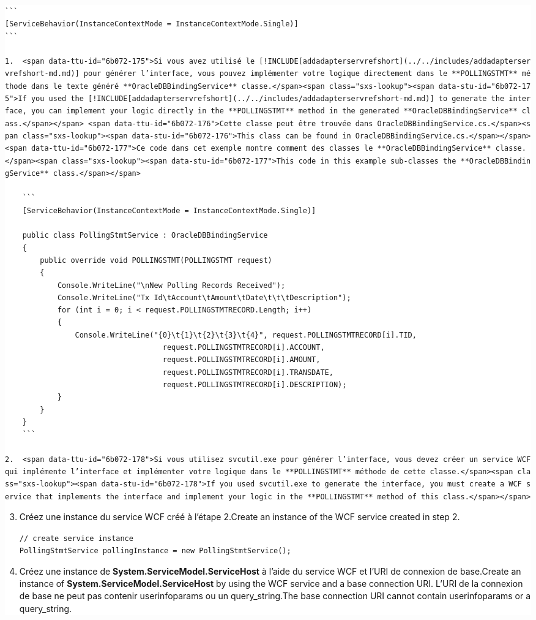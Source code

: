     ```  
    [ServiceBehavior(InstanceContextMode = InstanceContextMode.Single)]  
    ```  
  
    1.  <span data-ttu-id="6b072-175">Si vous avez utilisé le [!INCLUDE[addadapterservrefshort](../../includes/addadapterservrefshort-md.md)] pour générer l’interface, vous pouvez implémenter votre logique directement dans le **POLLINGSTMT** méthode dans le texte généré **OracleDBBindingService** classe.</span><span class="sxs-lookup"><span data-stu-id="6b072-175">If you used the [!INCLUDE[addadapterservrefshort](../../includes/addadapterservrefshort-md.md)] to generate the interface, you can implement your logic directly in the **POLLINGSTMT** method in the generated **OracleDBBindingService** class.</span></span> <span data-ttu-id="6b072-176">Cette classe peut être trouvée dans OracleDBBindingService.cs.</span><span class="sxs-lookup"><span data-stu-id="6b072-176">This class can be found in OracleDBBindingService.cs.</span></span> <span data-ttu-id="6b072-177">Ce code dans cet exemple montre comment des classes le **OracleDBBindingService** classe.</span><span class="sxs-lookup"><span data-stu-id="6b072-177">This code in this example sub-classes the **OracleDBBindingService** class.</span></span>  
  
        ```  
        [ServiceBehavior(InstanceContextMode = InstanceContextMode.Single)]  
  
        public class PollingStmtService : OracleDBBindingService  
        {  
            public override void POLLINGSTMT(POLLINGSTMT request)  
            {  
                Console.WriteLine("\nNew Polling Records Received");  
                Console.WriteLine("Tx Id\tAccount\tAmount\tDate\t\t\tDescription");  
                for (int i = 0; i < request.POLLINGSTMTRECORD.Length; i++)  
                {  
                    Console.WriteLine("{0}\t{1}\t{2}\t{3}\t{4}", request.POLLINGSTMTRECORD[i].TID,  
                                        request.POLLINGSTMTRECORD[i].ACCOUNT,  
                                        request.POLLINGSTMTRECORD[i].AMOUNT,  
                                        request.POLLINGSTMTRECORD[i].TRANSDATE,  
                                        request.POLLINGSTMTRECORD[i].DESCRIPTION);  
                }  
            }  
        }  
        ```  
  
    2.  <span data-ttu-id="6b072-178">Si vous utilisez svcutil.exe pour générer l’interface, vous devez créer un service WCF qui implémente l’interface et implémenter votre logique dans le **POLLINGSTMT** méthode de cette classe.</span><span class="sxs-lookup"><span data-stu-id="6b072-178">If you used svcutil.exe to generate the interface, you must create a WCF service that implements the interface and implement your logic in the **POLLINGSTMT** method of this class.</span></span>  
  
3.  <span data-ttu-id="6b072-179">Créez une instance du service WCF créé à l’étape 2.</span><span class="sxs-lookup"><span data-stu-id="6b072-179">Create an instance of the WCF service created in step 2.</span></span>  
  
    ```  
    // create service instance  
    PollingStmtService pollingInstance = new PollingStmtService();  
    ```  
  
4.  <span data-ttu-id="6b072-180">Créez une instance de **System.ServiceModel.ServiceHost** à l’aide du service WCF et l’URI de connexion de base.</span><span class="sxs-lookup"><span data-stu-id="6b072-180">Create an instance of **System.ServiceModel.ServiceHost** by using the WCF service and a base connection URI.</span></span> <span data-ttu-id="6b072-181">L’URI de la connexion de base ne peut pas contenir userinfoparams ou un query_string.</span><span class="sxs-lookup"><span data-stu-id="6b072-181">The base connection URI cannot contain userinfoparams or a query_string.</span></span>  
  